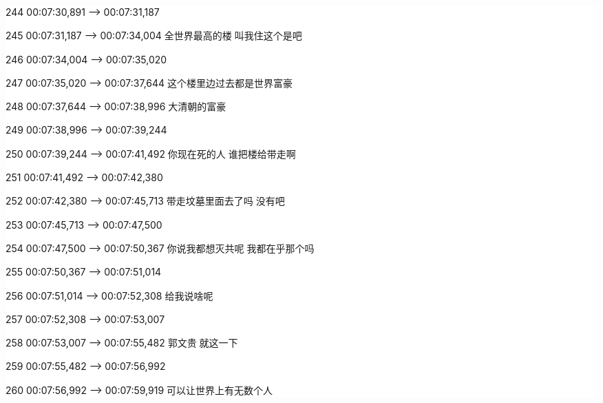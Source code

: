 244
00:07:30,891 –&gt; 00:07:31,187
 
245
00:07:31,187 –&gt; 00:07:34,004
全世界最高的楼 叫我住这个是吧
 
246
00:07:34,004 –&gt; 00:07:35,020
 
247
00:07:35,020 –&gt; 00:07:37,644
这个楼里边过去都是世界富豪
 
248
00:07:37,644 –&gt; 00:07:38,996
大清朝的富豪
 
249
00:07:38,996 –&gt; 00:07:39,244
 
250
00:07:39,244 –&gt; 00:07:41,492
你现在死的人 谁把楼给带走啊
 
251
00:07:41,492 –&gt; 00:07:42,380
 
252
00:07:42,380 –&gt; 00:07:45,713
带走坟墓里面去了吗 没有吧
 
253
00:07:45,713 –&gt; 00:07:47,500
 
254
00:07:47,500 –&gt; 00:07:50,367
你说我都想灭共呢 我都在乎那个吗
 
255
00:07:50,367 –&gt; 00:07:51,014
 
256
00:07:51,014 –&gt; 00:07:52,308
给我说啥呢
 
257
00:07:52,308 –&gt; 00:07:53,007
 
258
00:07:53,007 –&gt; 00:07:55,482
郭文贵 就这一下
 
259
00:07:55,482 –&gt; 00:07:56,992
 
260
00:07:56,992 –&gt; 00:07:59,919
可以让世界上有无数个人
 